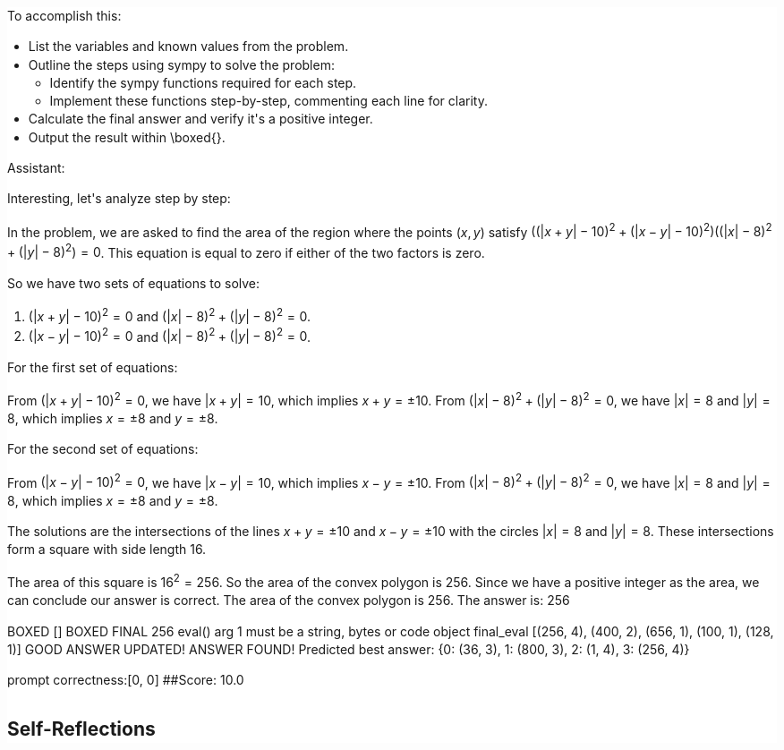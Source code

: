 To accomplish this:
- List the variables and known values from the problem.
- Outline the steps using sympy to solve the problem:
  * Identify the sympy functions required for each step.
  * Implement these functions step-by-step, commenting each line for clarity.
- Calculate the final answer and verify it's a positive integer.
- Output the result within \boxed{}.

Assistant:

Interesting, let's analyze step by step:



In the problem, we are asked to find the area of the region where the points $\left(x, y\right)$ satisfy $((\vert x + y \vert - 10)^2 + ( \vert x - y \vert - 10)^2)((\vert x \vert - 8)^2 + ( \vert y \vert - 8)^2) = 0$. This equation is equal to zero if either of the two factors is zero.

So we have two sets of equations to solve:

1. $(\vert x + y \vert - 10)^2 = 0$ and $(\vert x \vert - 8)^2 + ( \vert y \vert - 8)^2 = 0$.
2. $(\vert x - y \vert - 10)^2 = 0$ and $(\vert x \vert - 8)^2 + ( \vert y \vert - 8)^2 = 0$.

For the first set of equations:

From $(\vert x + y \vert - 10)^2 = 0$, we have $\vert x + y \vert = 10$, which implies $x + y = \pm 10$.
From $(\vert x \vert - 8)^2 + ( \vert y \vert - 8)^2 = 0$, we have $\vert x \vert = 8$ and $\vert y \vert = 8$, which implies $x = \pm 8$ and $y = \pm 8$.

For the second set of equations:

From $(\vert x - y \vert - 10)^2 = 0$, we have $\vert x - y \vert = 10$, which implies $x - y = \pm 10$.
From $(\vert x \vert - 8)^2 + ( \vert y \vert - 8)^2 = 0$, we have $\vert x \vert = 8$ and $\vert y \vert = 8$, which implies $x = \pm 8$ and $y = \pm 8$.

The solutions are the intersections of the lines $x + y = \pm 10$ and $x - y = \pm 10$ with the circles $\vert x \vert = 8$ and $\vert y \vert = 8$. These intersections form a square with side length 16.

The area of this square is $16^2 = 256$. So the area of the convex polygon is $256$. Since we have a positive integer as the area, we can conclude our answer is correct. The area of the convex polygon is $256$. The answer is: $256$

BOXED []
BOXED FINAL 256
eval() arg 1 must be a string, bytes or code object final_eval
[(256, 4), (400, 2), (656, 1), (100, 1), (128, 1)]
GOOD ANSWER UPDATED!
ANSWER FOUND!
Predicted best answer: {0: (36, 3), 1: (800, 3), 2: (1, 4), 3: (256, 4)}

prompt correctness:[0, 0]
##Score: 10.0

## Self-Reflections
